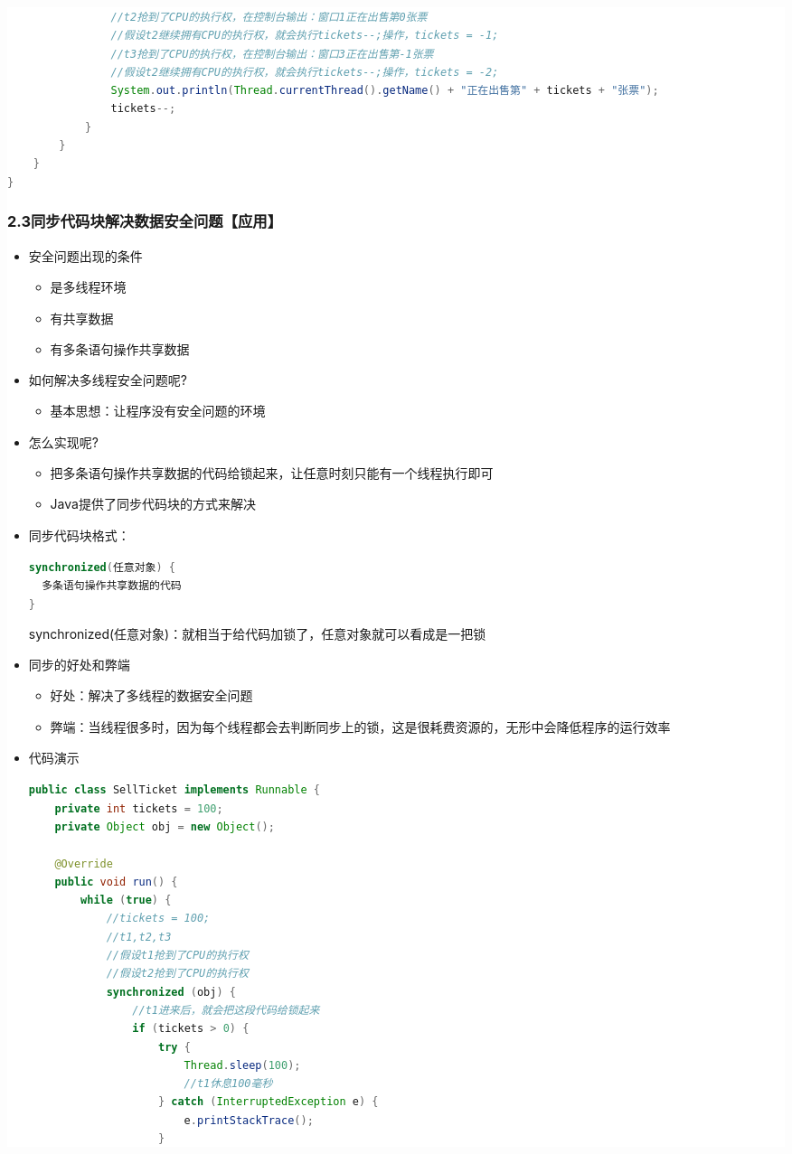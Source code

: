  ```java
                  //t2抢到了CPU的执行权，在控制台输出：窗口1正在出售第0张票
                  //假设t2继续拥有CPU的执行权，就会执行tickets--;操作，tickets = -1;
                  //t3抢到了CPU的执行权，在控制台输出：窗口3正在出售第-1张票
                  //假设t2继续拥有CPU的执行权，就会执行tickets--;操作，tickets = -2;
                  System.out.println(Thread.currentThread().getName() + "正在出售第" + tickets + "张票");
                  tickets--;
              }
          }
      }
  }
  ```

### 2.3同步代码块解决数据安全问题【应用】

- 安全问题出现的条件

  - 是多线程环境

  - 有共享数据

  - 有多条语句操作共享数据

- 如何解决多线程安全问题呢?

  - 基本思想：让程序没有安全问题的环境

- 怎么实现呢?

  - 把多条语句操作共享数据的代码给锁起来，让任意时刻只能有一个线程执行即可

  - Java提供了同步代码块的方式来解决

- 同步代码块格式：

  ```java
  synchronized(任意对象) { 
  	多条语句操作共享数据的代码 
  }
  ```

  synchronized(任意对象)：就相当于给代码加锁了，任意对象就可以看成是一把锁

- 同步的好处和弊端  

  - 好处：解决了多线程的数据安全问题

  - 弊端：当线程很多时，因为每个线程都会去判断同步上的锁，这是很耗费资源的，无形中会降低程序的运行效率

- 代码演示

  ```java
  public class SellTicket implements Runnable {
      private int tickets = 100;
      private Object obj = new Object();
  
      @Override
      public void run() {
          while (true) {
              //tickets = 100;
              //t1,t2,t3
              //假设t1抢到了CPU的执行权
              //假设t2抢到了CPU的执行权
              synchronized (obj) {
                  //t1进来后，就会把这段代码给锁起来
                  if (tickets > 0) {
                      try {
                          Thread.sleep(100);
                          //t1休息100毫秒
                      } catch (InterruptedException e) {
                          e.printStackTrace();
                      }
  ```